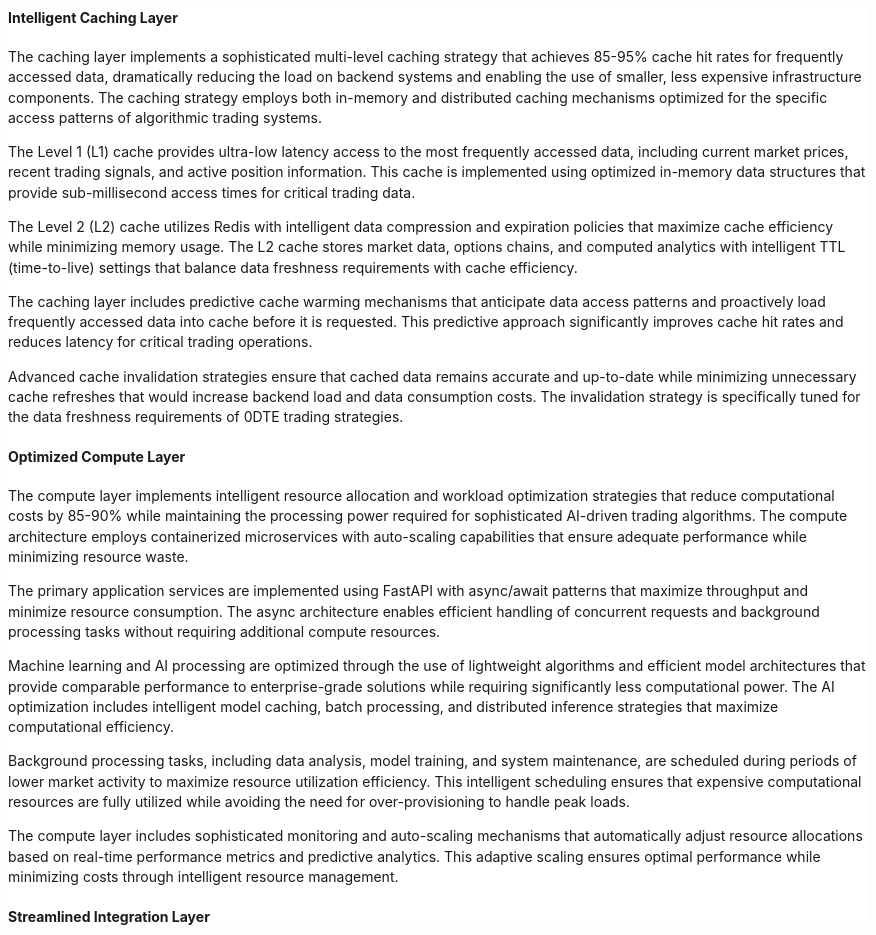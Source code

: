 #### Intelligent Caching Layer

The caching layer implements a sophisticated multi-level caching strategy that achieves 85-95% cache hit rates for frequently accessed data, dramatically reducing the load on backend systems and enabling the use of smaller, less expensive infrastructure components. The caching strategy employs both in-memory and distributed caching mechanisms optimized for the specific access patterns of algorithmic trading systems.

The Level 1 (L1) cache provides ultra-low latency access to the most frequently accessed data, including current market prices, recent trading signals, and active position information. This cache is implemented using optimized in-memory data structures that provide sub-millisecond access times for critical trading data.

The Level 2 (L2) cache utilizes Redis with intelligent data compression and expiration policies that maximize cache efficiency while minimizing memory usage. The L2 cache stores market data, options chains, and computed analytics with intelligent TTL (time-to-live) settings that balance data freshness requirements with cache efficiency.

The caching layer includes predictive cache warming mechanisms that anticipate data access patterns and proactively load frequently accessed data into cache before it is requested. This predictive approach significantly improves cache hit rates and reduces latency for critical trading operations.

Advanced cache invalidation strategies ensure that cached data remains accurate and up-to-date while minimizing unnecessary cache refreshes that would increase backend load and data consumption costs. The invalidation strategy is specifically tuned for the data freshness requirements of 0DTE trading strategies.

#### Optimized Compute Layer

The compute layer implements intelligent resource allocation and workload optimization strategies that reduce computational costs by 85-90% while maintaining the processing power required for sophisticated AI-driven trading algorithms. The compute architecture employs containerized microservices with auto-scaling capabilities that ensure adequate performance while minimizing resource waste.

The primary application services are implemented using FastAPI with async/await patterns that maximize throughput and minimize resource consumption. The async architecture enables efficient handling of concurrent requests and background processing tasks without requiring additional compute resources.

Machine learning and AI processing are optimized through the use of lightweight algorithms and efficient model architectures that provide comparable performance to enterprise-grade solutions while requiring significantly less computational power. The AI optimization includes intelligent model caching, batch processing, and distributed inference strategies that maximize computational efficiency.

Background processing tasks, including data analysis, model training, and system maintenance, are scheduled during periods of lower market activity to maximize resource utilization efficiency. This intelligent scheduling ensures that expensive computational resources are fully utilized while avoiding the need for over-provisioning to handle peak loads.

The compute layer includes sophisticated monitoring and auto-scaling mechanisms that automatically adjust resource allocations based on real-time performance metrics and predictive analytics. This adaptive scaling ensures optimal performance while minimizing costs through intelligent resource management.

#### Streamlined Integration Layer
